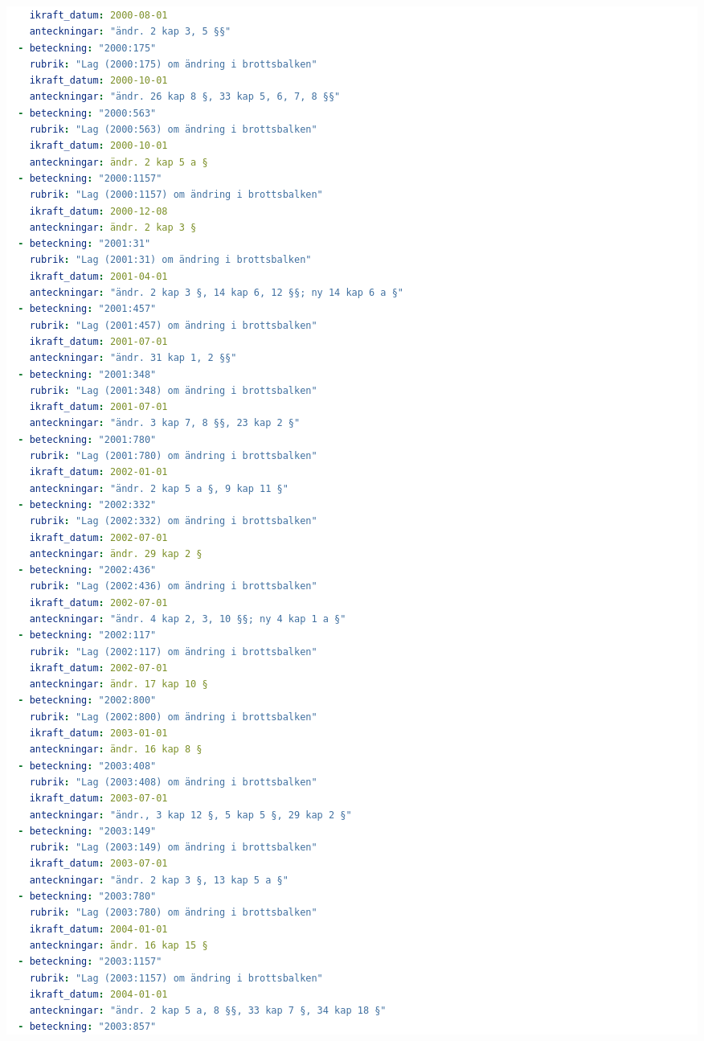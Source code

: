 ```yaml
    ikraft_datum: 2000-08-01
    anteckningar: "ändr. 2 kap 3, 5 §§"
  - beteckning: "2000:175"
    rubrik: "Lag (2000:175) om ändring i brottsbalken"
    ikraft_datum: 2000-10-01
    anteckningar: "ändr. 26 kap 8 §, 33 kap 5, 6, 7, 8 §§"
  - beteckning: "2000:563"
    rubrik: "Lag (2000:563) om ändring i brottsbalken"
    ikraft_datum: 2000-10-01
    anteckningar: ändr. 2 kap 5 a §
  - beteckning: "2000:1157"
    rubrik: "Lag (2000:1157) om ändring i brottsbalken"
    ikraft_datum: 2000-12-08
    anteckningar: ändr. 2 kap 3 §
  - beteckning: "2001:31"
    rubrik: "Lag (2001:31) om ändring i brottsbalken"
    ikraft_datum: 2001-04-01
    anteckningar: "ändr. 2 kap 3 §, 14 kap 6, 12 §§; ny 14 kap 6 a §"
  - beteckning: "2001:457"
    rubrik: "Lag (2001:457) om ändring i brottsbalken"
    ikraft_datum: 2001-07-01
    anteckningar: "ändr. 31 kap 1, 2 §§"
  - beteckning: "2001:348"
    rubrik: "Lag (2001:348) om ändring i brottsbalken"
    ikraft_datum: 2001-07-01
    anteckningar: "ändr. 3 kap 7, 8 §§, 23 kap 2 §"
  - beteckning: "2001:780"
    rubrik: "Lag (2001:780) om ändring i brottsbalken"
    ikraft_datum: 2002-01-01
    anteckningar: "ändr. 2 kap 5 a §, 9 kap 11 §"
  - beteckning: "2002:332"
    rubrik: "Lag (2002:332) om ändring i brottsbalken"
    ikraft_datum: 2002-07-01
    anteckningar: ändr. 29 kap 2 §
  - beteckning: "2002:436"
    rubrik: "Lag (2002:436) om ändring i brottsbalken"
    ikraft_datum: 2002-07-01
    anteckningar: "ändr. 4 kap 2, 3, 10 §§; ny 4 kap 1 a §"
  - beteckning: "2002:117"
    rubrik: "Lag (2002:117) om ändring i brottsbalken"
    ikraft_datum: 2002-07-01
    anteckningar: ändr. 17 kap 10 §
  - beteckning: "2002:800"
    rubrik: "Lag (2002:800) om ändring i brottsbalken"
    ikraft_datum: 2003-01-01
    anteckningar: ändr. 16 kap 8 §
  - beteckning: "2003:408"
    rubrik: "Lag (2003:408) om ändring i brottsbalken"
    ikraft_datum: 2003-07-01
    anteckningar: "ändr., 3 kap 12 §, 5 kap 5 §, 29 kap 2 §"
  - beteckning: "2003:149"
    rubrik: "Lag (2003:149) om ändring i brottsbalken"
    ikraft_datum: 2003-07-01
    anteckningar: "ändr. 2 kap 3 §, 13 kap 5 a §"
  - beteckning: "2003:780"
    rubrik: "Lag (2003:780) om ändring i brottsbalken"
    ikraft_datum: 2004-01-01
    anteckningar: ändr. 16 kap 15 §
  - beteckning: "2003:1157"
    rubrik: "Lag (2003:1157) om ändring i brottsbalken"
    ikraft_datum: 2004-01-01
    anteckningar: "ändr. 2 kap 5 a, 8 §§, 33 kap 7 §, 34 kap 18 §"
  - beteckning: "2003:857"
```